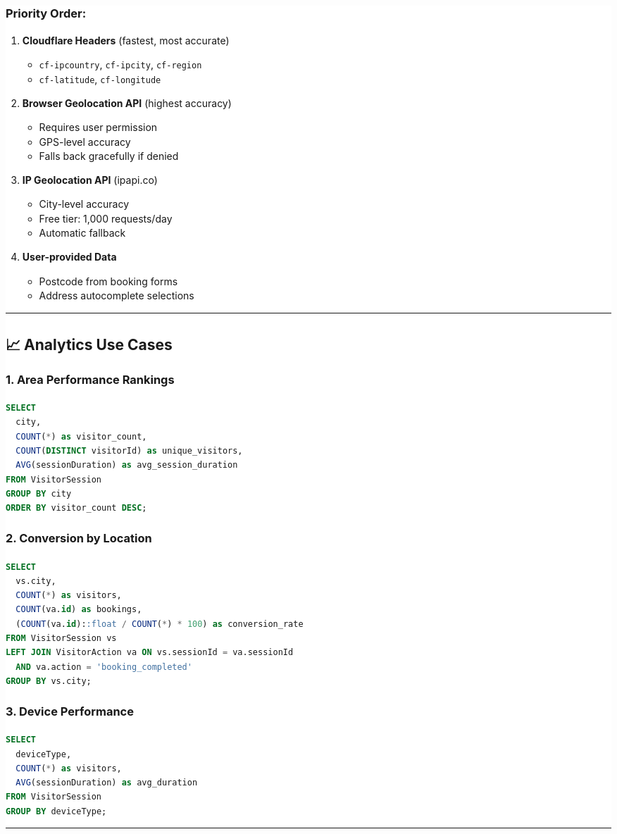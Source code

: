 ### Priority Order:
1. **Cloudflare Headers** (fastest, most accurate)
   - `cf-ipcountry`, `cf-ipcity`, `cf-region`
   - `cf-latitude`, `cf-longitude`

2. **Browser Geolocation API** (highest accuracy)
   - Requires user permission
   - GPS-level accuracy
   - Falls back gracefully if denied

3. **IP Geolocation API** (ipapi.co)
   - City-level accuracy
   - Free tier: 1,000 requests/day
   - Automatic fallback

4. **User-provided Data**
   - Postcode from booking forms
   - Address autocomplete selections

---

## 📈 Analytics Use Cases

### 1. Area Performance Rankings
```sql
SELECT 
  city,
  COUNT(*) as visitor_count,
  COUNT(DISTINCT visitorId) as unique_visitors,
  AVG(sessionDuration) as avg_session_duration
FROM VisitorSession
GROUP BY city
ORDER BY visitor_count DESC;
```

### 2. Conversion by Location
```sql
SELECT 
  vs.city,
  COUNT(*) as visitors,
  COUNT(va.id) as bookings,
  (COUNT(va.id)::float / COUNT(*) * 100) as conversion_rate
FROM VisitorSession vs
LEFT JOIN VisitorAction va ON vs.sessionId = va.sessionId 
  AND va.action = 'booking_completed'
GROUP BY vs.city;
```

### 3. Device Performance
```sql
SELECT 
  deviceType,
  COUNT(*) as visitors,
  AVG(sessionDuration) as avg_duration
FROM VisitorSession
GROUP BY deviceType;
```

---